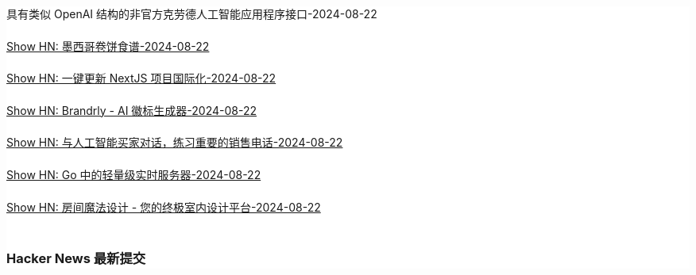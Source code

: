 具有类似 OpenAI 结构的非官方克劳德人工智能应用程序接口-2024-08-22</a><br/><br/><a target=_blank rel=nofollow href="https://tacos.recipes/" >Show HN: 墨西哥卷饼食谱-2024-08-22</a><br/><br/><a target=_blank rel=nofollow href="https://autoi18n.dev/" >Show HN: 一键更新 NextJS 项目国际化-2024-08-22</a><br/><br/><a target=_blank rel=nofollow href="https://brandrly.com/" >Show HN: Brandrly - AI 徽标生成器-2024-08-22</a><br/><br/><a target=_blank rel=nofollow href="https://www.peakmojo.ai/" >Show HN: 与人工智能买家对话，练习重要的销售电话-2024-08-22</a><br/><br/><a target=_blank rel=nofollow href="https://github.com/Debdut/golive" >Show HN: Go 中的轻量级实时服务器-2024-08-22</a><br/><br/><a target=_blank rel=nofollow href="https://vip.roomdesign.online/" >Show HN: 房间魔法设计 - 您的终极室内设计平台-2024-08-22</a><br/><br/>







###  Hacker News 最新提交
